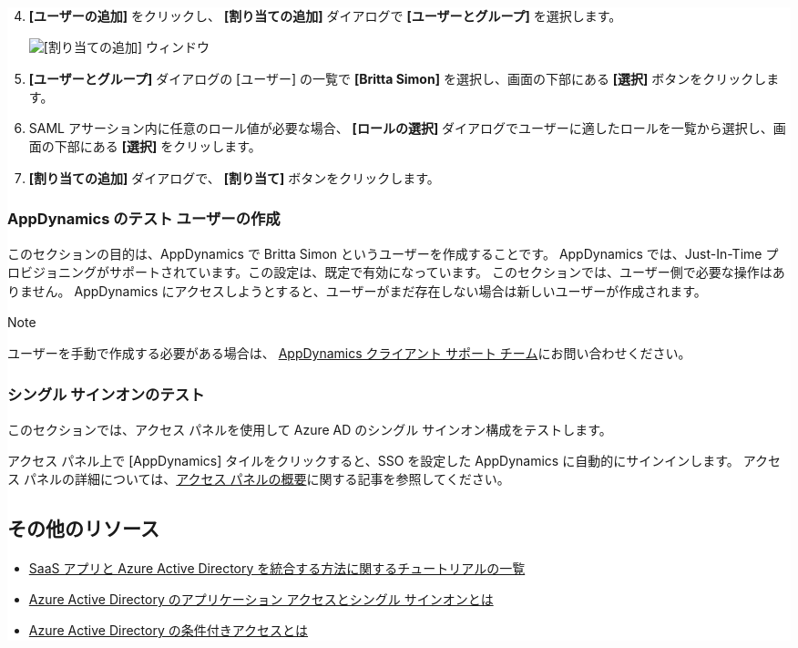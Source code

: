 4. **[ユーザーの追加]** をクリックし、 **[割り当ての追加]** ダイアログで **[ユーザーとグループ]** を選択します。

    ![[割り当ての追加] ウィンドウ](common/add-assign-user.png)

5. **[ユーザーとグループ]** ダイアログの [ユーザー] の一覧で **[Britta Simon]** を選択し、画面の下部にある **[選択]** ボタンをクリックします。

6. SAML アサーション内に任意のロール値が必要な場合、 **[ロールの選択]** ダイアログでユーザーに適したロールを一覧から選択し、画面の下部にある **[選択]** をクリッします。

7. **[割り当ての追加]** ダイアログで、 **[割り当て]** ボタンをクリックします。

### <a name="create-appdynamics-test-user"></a>AppDynamics のテスト ユーザーの作成

このセクションの目的は、AppDynamics で Britta Simon というユーザーを作成することです。 AppDynamics では、Just-In-Time プロビジョニングがサポートされています。この設定は、既定で有効になっています。 このセクションでは、ユーザー側で必要な操作はありません。 AppDynamics にアクセスしようとすると、ユーザーがまだ存在しない場合は新しいユーザーが作成されます。

>[!Note]
>ユーザーを手動で作成する必要がある場合は、 [AppDynamics クライアント サポート チーム](https://www.appdynamics.com/support/)にお問い合わせください。

### <a name="test-single-sign-on"></a>シングル サインオンのテスト 

このセクションでは、アクセス パネルを使用して Azure AD のシングル サインオン構成をテストします。

アクセス パネル上で [AppDynamics] タイルをクリックすると、SSO を設定した AppDynamics に自動的にサインインします。 アクセス パネルの詳細については、[アクセス パネルの概要](https://docs.microsoft.com/azure/active-directory/active-directory-saas-access-panel-introduction)に関する記事を参照してください。

## <a name="additional-resources"></a>その他のリソース

- [SaaS アプリと Azure Active Directory を統合する方法に関するチュートリアルの一覧](https://docs.microsoft.com/azure/active-directory/active-directory-saas-tutorial-list)

- [Azure Active Directory のアプリケーション アクセスとシングル サインオンとは](https://docs.microsoft.com/azure/active-directory/active-directory-appssoaccess-whatis)

- [Azure Active Directory の条件付きアクセスとは](https://docs.microsoft.com/azure/active-directory/conditional-access/overview)

